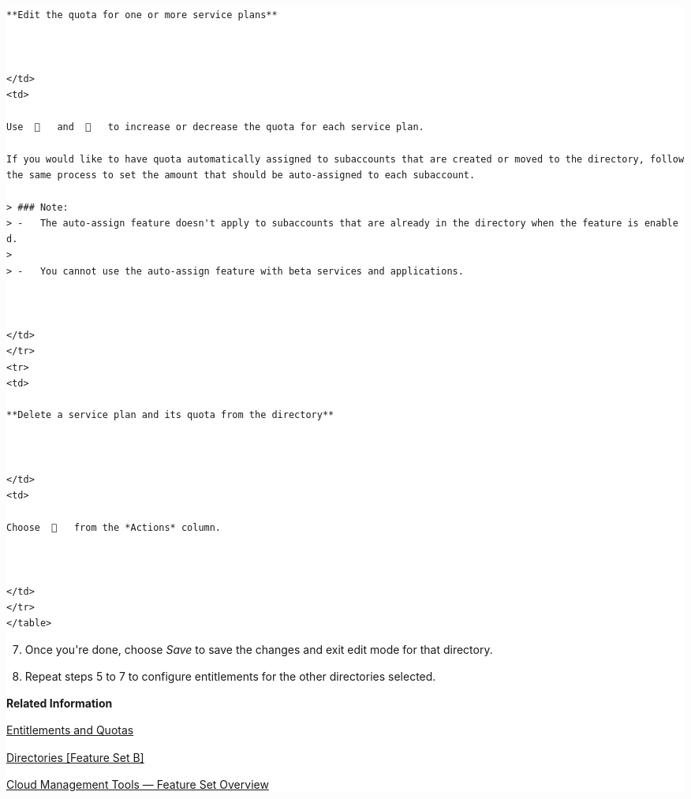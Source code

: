     **Edit the quota for one or more service plans**


    
    </td>
    <td>

    Use     and     to increase or decrease the quota for each service plan.

    If you would like to have quota automatically assigned to subaccounts that are created or moved to the directory, follow the same process to set the amount that should be auto-assigned to each subaccount.

    > ### Note:  
    > -   The auto-assign feature doesn't apply to subaccounts that are already in the directory when the feature is enabled.
    > 
    > -   You cannot use the auto-assign feature with beta services and applications.


    
    </td>
    </tr>
    <tr>
    <td>

    **Delete a service plan and its quota from the directory**


    
    </td>
    <td>

    Choose     from the *Actions* column.


    
    </td>
    </tr>
    </table>
    
7.  Once you're done, choose *Save* to save the changes and exit edit mode for that directory.

8.  Repeat steps 5 to 7 to configure entitlements for the other directories selected.


**Related Information**  


[Entitlements and Quotas](Entitlements_and_Quotas_00aa2c2.md "When you purchase an enterprise account, you’re entitled to use a specific set of resources, such as the amount of memory that can be allocated to your applications.")

[Directories \[Feature Set B\]](Account_Model_8ed4a70.md#loioa92721fc75524ec09a7a7255997dbd94 "Directories allow you to organize and manage your subaccounts according to your technical and business needs.")

[Cloud Management Tools — Feature Set Overview](Cloud_Management_Tools_—_Feature_Set_Overview_caf4e4e.md "Cloud management tools represent the group of technologies designed for managing SAP BTP.")

